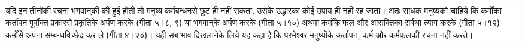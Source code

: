 [^३]:ईश्वरकी भक्ति, देवताओंका पूजन, माता-पितादि गुरुजनोंकी सेवा, यज्ञ, दान और तप तथा वर्णाश्रमानुकूल अर्थोपार्जनसम्बन्धी और खान-पानादि शरीरनिर्वाहसम्बन्धी जितने भी शास्त्रविहित कर्म हैं, उन सबको ममताका सर्वथा त्याग करके, सब कुछ भगवान्‌का समझकर, उन्हींके लिये उन्हींकी आज्ञा और इच्छाके अनुसार, जैसे वे करावें वैसे ही, कठपुतलीकी भाँति करना—परमात्मामें सब कर्मोंका अर्पण करना है।

[^४]:कर्मप्रधान कर्मयोगी मन, बुद्धि, शरीर और इन्द्रियोंमें ममता नहीं रखते और लौकिक स्वार्थसे सर्वथा रहित होकर निष्कामभावसे ही समस्त कर्तव्यकर्म करते रहते हैं।

[^५]:सकामभावसे किये हुए कर्मोंके फलस्वरूप बार-बार देव-मनुष्यादि योनियोंमें भटकना ही बन्धन है।

[^६]:स्वरूपसे सब कर्मोंका त्याग कर देनेपर मनुष्यकी शरीरयात्रा भी नहीं चल सकती। इसलिये मनसे—विवेकबुद्धिके द्वारा कर्तृत्व-कारयितृत्वका त्याग करना ही सांख्ययोगीका त्याग है।

[^१]:मनुष्योंका जो कर्मोंमें कर्तापन है, वह भगवान्‌का बनाया हुआ नहीं है। अज्ञानी मनुष्य अहंकारके वशमें होकर अपनेको उनका कर्ता मान लेते हैं (गीता ३।२७)। मनुष्योंके कर्मोंकी रचना भगवान् नहीं करते, इस कथनका यह भाव है कि अमुक शुभ या अशुभ कर्म अमुक मनुष्यको करना पड़ेगा, ऐसी रचना भगवान् नहीं करते; क्योंकि ऐसी रचना यदि भगवान् कर दें तो विधि-निषेधशास्त्र ही व्यर्थ हो जाय—उसकी कोई सार्थकता ही नहीं रहे। कर्मफलके संयोगकी रचना भी भगवान् नहीं करते, इस कथनका यह भाव है कि कर्मोंके साथ सम्बन्ध मनुष्योंका ही अज्ञानवश जोड़ा हुआ है। कोई तो आसक्तिवश उनका कर्ता बनकर और कोई कर्मफलमें आसक्त होकर अपना सम्बन्ध कर्मोंके साथ जोड़ लेते हैं।

यदि इन तीनोंकी रचना भगवान्‌की की हुई होती तो मनुष्य कर्मबन्धनसे छूट ही नहीं सकता, उसके उद्धारका कोई उपाय ही नहीं रह जाता। अतः साधक मनुष्यको चाहिये कि कर्मोंका कर्तापन पूर्वोक्त प्रकारसे प्रकृतिके अर्पण करके (गीता ५।८, ९) या भगवान्‌के अर्पण करके (गीता ५।१०) अथवा कर्मोंके फल और आसक्तिका सर्वथा त्याग करके (गीता ५।१२) कर्मोंसे अपना सम्बन्धविच्छेद कर ले (गीता ४।२०)। यही सब भाव दिखलानेके लिये यह कहा है कि परमेश्वर मनुष्योंके कर्तापन, कर्म और कर्मफलकी रचना नहीं करते।

[^२]:इस कथनका यह अभिप्राय है कि सत्त्व, रज और तम तीनों गुण, राग-द्वेष आदि समस्त विकार, शुभाशुभ कर्म और उनके संस्कार, इन सबके रूपमें परिणत हुई प्रकृति अर्थात् स्वभाव ही सब कुछ करता है। प्राकृत जीवोंके साथ इसका अनादिसिद्ध संयोग है। इसीसे उनमें कर्तृत्वभाव उत्पन्न हो रहा है अर्थात् अहंकारसे मोहित होकर वे अपनेको उनका कर्ता मान लेते हैं (गीता ३।२७) तथा इसीसे कर्म और कर्मफलसे भी उनका सम्बन्ध हो जाता है और वे उनके बन्धनमें पड़ जाते हैं। वास्तवमें आत्माका इनसे कोई सम्बन्ध नहीं है।

[^३]:सबके हृदयमें रहनेवाले (गीता १३।१७; १५।१५; १८।६१) और सम्पूर्ण जगत्‌का अपने संकल्पद्वारा संचालन करनेवाले सर्वशक्तिमान् सगुण निराकार परमेश्वर किसीके पुण्य-पापोंको ग्रहण नहीं करते। यद्यपि समस्त कर्म उन्हींकी शक्तिसे मनुष्योंद्वारा किये जाते हैं, सबको शक्ति, बुद्धि और इन्द्रियाँ आदि उनके कर्मानुसार वे ही प्रदान करते हैं; तथापि वे उनके द्वारा किये हुए कर्मोंको ग्रहण नहीं करते अर्थात् स्वयं उन कर्मोंके फलके भागी नहीं बनते।

[^४]:यहाँ यह शंका होती है कि यदि वास्तवमें मनुष्योंका या परमेश्वरका कर्मोंसे और उनके फलसे सम्बन्ध नहीं है तो फिर संसारमें जो मनुष्य यह समझते हैं कि ‘अमुक कर्म मैंने किया है’, ‘यह मेरा कर्म है’, ‘मुझे इसका फल मिलेगा’, यह क्या बात है? इसी शंकाका निराकरण करनेके लिये कहते हैं कि अनादिसिद्ध अज्ञानद्वारा सब जीवोंका यथार्थ ज्ञान ढका हुआ है। इसीलिये वे अपने और परमेश्वरके स्वरूपको तथा कर्मके तत्त्वको न जाननेके कारण अपनेमें और ईश्वरमें कर्ता, कर्म और कर्मफलके सम्बन्धकी कल्पना करके मोहित हो रहे हैं।

[^५]:जिस प्रकार सूर्य अन्धकारका सर्वथा नाश करके दृश्यमात्रको प्रकाशित कर देता है, वैसे ही यथार्थ ज्ञान भी अज्ञानका सर्वथा नाश करके परमात्माके स्वरूपको भलीभाँति प्रकाशित कर देता है। जिनको यथार्थ ज्ञानकी प्राप्ति हो जाती है, वे कभी, किसी भी अवस्थामें मोहित नहीं होते।

[^१]:सांख्ययोग (ज्ञानयोग)-का अभ्यास करनेवालेको चाहिये कि आचार्य और शास्त्रके उपदेशसे सम्पूर्ण जगत्‌को मायामय और एक सच्चिदानन्दघन परमात्माको ही सत्य वस्तु समझकर तथा सम्पूर्ण अनात्मवस्तुओंके चिन्तनको सर्वथा छोड़कर, मनको परमात्माके स्वरूपमें निश्चल स्थित करनेके लिये उनके आनन्दमय स्वरूपका चिन्तन करे। बार-बार आनन्दकी आवृत्ति करता हुआ ऐसी धारणा करे कि पूर्ण आनन्द, अपार आनन्द, शान्त आनन्द, घन आनन्द, अचल आनन्द, ध्रुव आनन्द, नित्य आनन्द, बोधस्वरूप आनन्द, ज्ञानस्वरूप आनन्द, परम आनन्द, महान् आनन्द, अनन्त आनन्द, सम आनन्द, अचिन्त्य आनन्द, चिन्मय आनन्द, एकमात्र आनन्द-ही-आनन्द परिपूर्ण है, आनन्दसे भिन्न अन्य कोई वस्तु ही नहीं है इस प्रकार निरन्तर मनन करते-करते सच्चिदानन्दघन परमात्मामें मनका अभिन्नभावसे निश्चल हो जाना मनका तद्रूप होना है।
